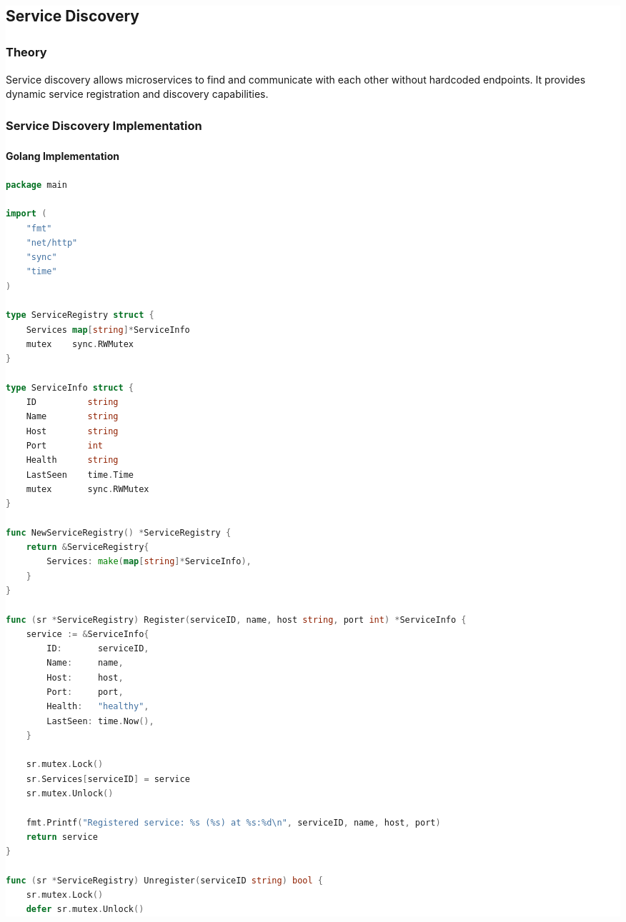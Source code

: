 ## Service Discovery

### Theory

Service discovery allows microservices to find and communicate with each other without hardcoded endpoints. It provides dynamic service registration and discovery capabilities.

### Service Discovery Implementation

#### Golang Implementation

```go
package main

import (
    "fmt"
    "net/http"
    "sync"
    "time"
)

type ServiceRegistry struct {
    Services map[string]*ServiceInfo
    mutex    sync.RWMutex
}

type ServiceInfo struct {
    ID          string
    Name        string
    Host        string
    Port        int
    Health      string
    LastSeen    time.Time
    mutex       sync.RWMutex
}

func NewServiceRegistry() *ServiceRegistry {
    return &ServiceRegistry{
        Services: make(map[string]*ServiceInfo),
    }
}

func (sr *ServiceRegistry) Register(serviceID, name, host string, port int) *ServiceInfo {
    service := &ServiceInfo{
        ID:       serviceID,
        Name:     name,
        Host:     host,
        Port:     port,
        Health:   "healthy",
        LastSeen: time.Now(),
    }
    
    sr.mutex.Lock()
    sr.Services[serviceID] = service
    sr.mutex.Unlock()
    
    fmt.Printf("Registered service: %s (%s) at %s:%d\n", serviceID, name, host, port)
    return service
}

func (sr *ServiceRegistry) Unregister(serviceID string) bool {
    sr.mutex.Lock()
    defer sr.mutex.Unlock()
```